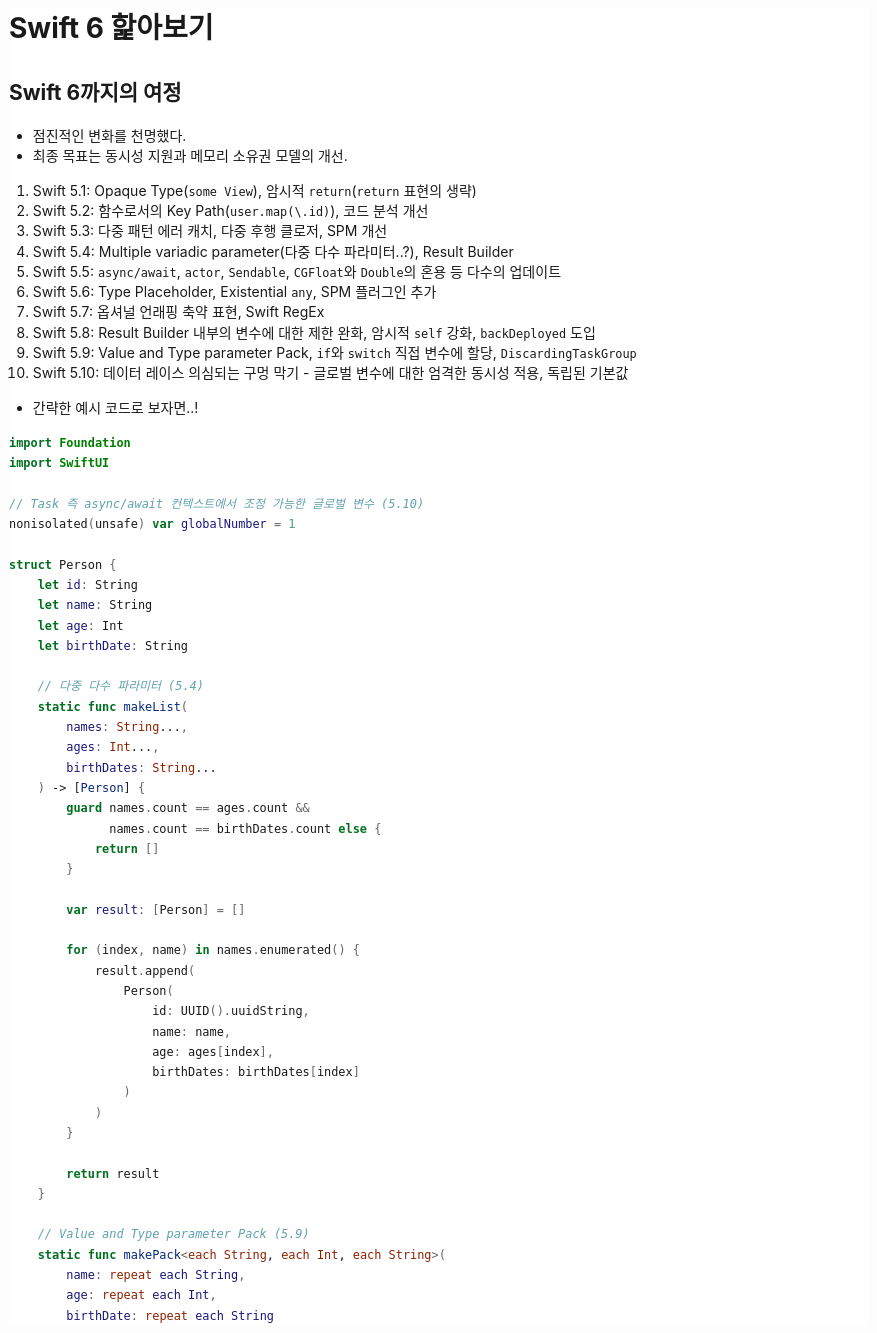 # Swift 6 핥아보기

## Swift 6까지의 여정
- 점진적인 변화를 천명했다.
- 최종 목표는 동시성 지원과 메모리 소유권 모델의 개선.
1. Swift 5.1: Opaque Type(`some View`), 암시적 `return`(`return` 표현의 생략)
2.  Swift 5.2: 함수로서의 Key Path(`user.map(\.id)`), 코드 분석 개선
3.  Swift 5.3: 다중 패턴 에러 캐치, 다중 후행 클로저, SPM 개선
4.  Swift 5.4: Multiple variadic parameter(다중 다수 파라미터..?), Result Builder
5.  Swift 5.5: `async/await`, `actor`, `Sendable`, `CGFloat`와 `Double`의 혼용 등 다수의 업데이트
6.  Swift 5.6: Type Placeholder, Existential `any`, SPM 플러그인 추가
7.  Swift 5.7: 옵셔널 언래핑 축약 표현, Swift RegEx
8.  Swift 5.8: Result Builder 내부의 변수에 대한 제한 완화, 암시적 `self` 강화, `backDeployed` 도입
9.  Swift 5.9: Value and Type parameter Pack, `if`와 `switch` 직접 변수에 할당, `DiscardingTaskGroup`
10.  Swift 5.10: 데이터 레이스 의심되는 구멍 막기 - 글로벌 변수에 대한 엄격한 동시성 적용, 독립된 기본값
- 간략한 예시 코드로 보자면..!
``` swift
import Foundation
import SwiftUI

// Task 즉 async/await 컨텍스트에서 조정 가능한 글로벌 변수 (5.10)
nonisolated(unsafe) var globalNumber = 1

struct Person {
    let id: String
    let name: String
    let age: Int
    let birthDate: String
    
    // 다중 다수 파라미터 (5.4)
    static func makeList(
        names: String...,
        ages: Int...,
        birthDates: String...
    ) -> [Person] {
        guard names.count == ages.count && 
              names.count == birthDates.count else {
            return [] 
        }
        
        var result: [Person] = []
        
        for (index, name) in names.enumerated() {
            result.append(
                Person(
                    id: UUID().uuidString,
                    name: name,
                    age: ages[index],
                    birthDates: birthDates[index]
                )
            )
        }
        
        return result
    }
    
    // Value and Type parameter Pack (5.9)
    static func makePack<each String, each Int, each String>(
        name: repeat each String,
        age: repeat each Int,
        birthDate: repeat each String
```